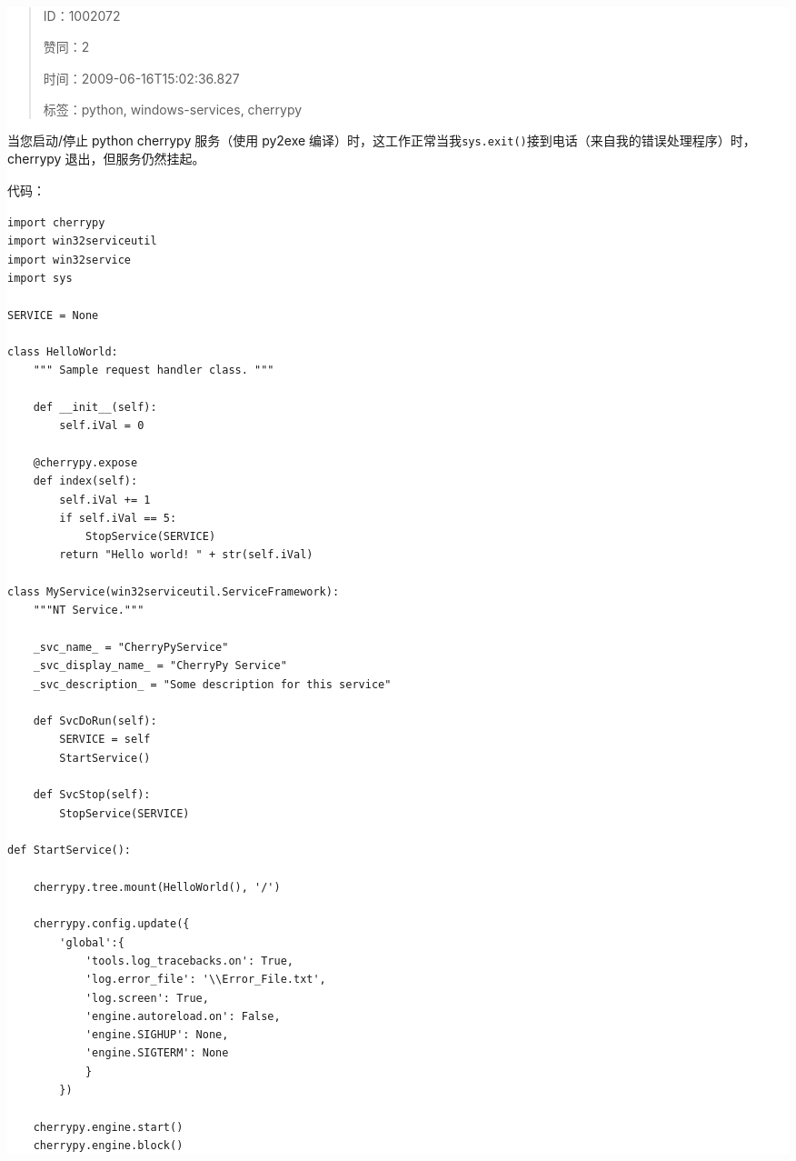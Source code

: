 > ID：1002072
> 
> 赞同：2
> 
> 时间：2009-06-16T15:02:36.827
> 
> 标签：python, windows-services, cherrypy

当您启动/停止 python cherrypy 服务（使用 py2exe 编译）时，这工作正常当我`sys.exit()`接到电话（来自我的错误处理程序）时，cherrypy 退出，但服务仍然挂起。

代码：

```
import cherrypy
import win32serviceutil
import win32service
import sys

SERVICE = None

class HelloWorld:
    """ Sample request handler class. """

    def __init__(self):
        self.iVal = 0

    @cherrypy.expose
    def index(self):
        self.iVal += 1 
        if self.iVal == 5:
            StopService(SERVICE)
        return "Hello world! " + str(self.iVal) 

class MyService(win32serviceutil.ServiceFramework):
    """NT Service."""

    _svc_name_ = "CherryPyService"
    _svc_display_name_ = "CherryPy Service"
    _svc_description_ = "Some description for this service"

    def SvcDoRun(self):
        SERVICE = self
        StartService()

    def SvcStop(self):
        StopService(SERVICE)

def StartService():

    cherrypy.tree.mount(HelloWorld(), '/')

    cherrypy.config.update({
        'global':{
            'tools.log_tracebacks.on': True,
            'log.error_file': '\\Error_File.txt',
            'log.screen': True,
            'engine.autoreload.on': False,
            'engine.SIGHUP': None,
            'engine.SIGTERM': None
            }
        })

    cherrypy.engine.start()
    cherrypy.engine.block()

```